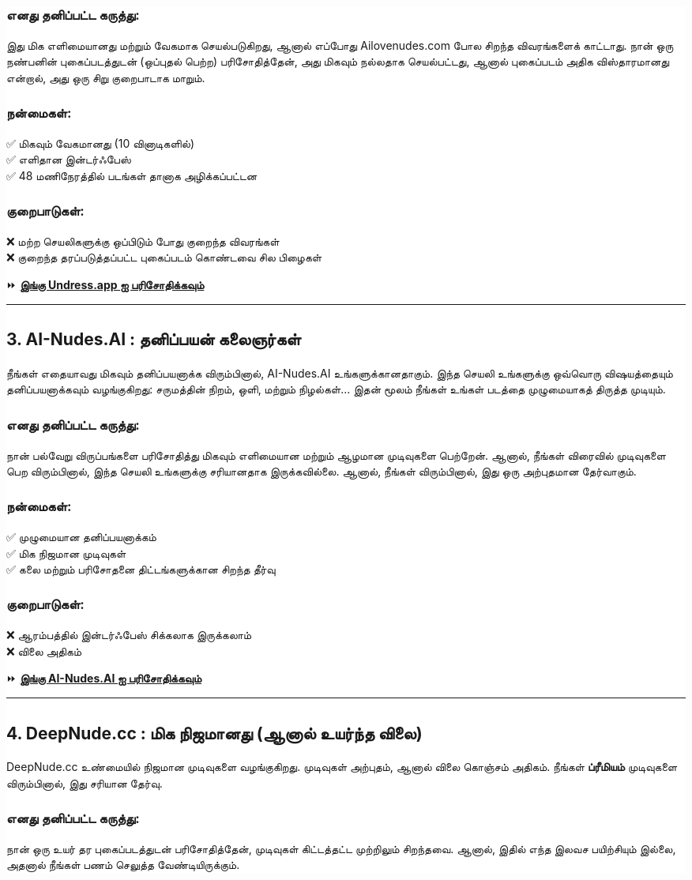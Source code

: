 ### **எனது தனிப்பட்ட கருத்து:**
இது மிக எளிமையானது மற்றும் வேகமாக செயல்படுகிறது, ஆனால் எப்போது Ailovenudes.com போல சிறந்த விவரங்களைக் காட்டாது. நான் ஒரு நண்பனின் புகைப்படத்துடன் (ஒப்புதல் பெற்ற) பரிசோதித்தேன், அது மிகவும் நல்லதாக செயல்பட்டது, ஆனால் புகைப்படம் அதிக விஸ்தாரமானது என்றால், அது ஒரு சிறு குறைபாடாக மாறும்.

### **நன்மைகள்:**
✅ மிகவும் வேகமானது (10 வினாடிகளில்)  
✅ எளிதான இன்டர்ஃபேஸ்  
✅ 48 மணிநேரத்தில் படங்கள் தானாக அழிக்கப்பட்டன

### **குறைபாடுகள்:**
❌ மற்ற செயலிகளுக்கு ஒப்பிடும் போது குறைந்த விவரங்கள்  
❌ குறைந்த தரப்படுத்தப்பட்ட புகைப்படம் கொண்டவை சில பிழைகள்

⏩ **[இங்கு Undress.app ஐ பரிசோதிக்கவும்](https://ailovenudes.com)**

---

## **3. AI-Nudes.AI : தனிப்பயன் கலைஞர்கள்**

நீங்கள் எதையாவது மிகவும் தனிப்பயனாக்க விரும்பினால், AI-Nudes.AI உங்களுக்கானதாகும். இந்த செயலி உங்களுக்கு ஒவ்வொரு விஷயத்தையும் தனிப்பயனாக்கவும் வழங்குகிறது: சருமத்தின் நிறம், ஒளி, மற்றும் நிழல்கள்... இதன் மூலம் நீங்கள் உங்கள் படத்தை முழுமையாகத் திருத்த முடியும். 

### **எனது தனிப்பட்ட கருத்து:**
நான் பல்வேறு விருப்பங்களை பரிசோதித்து மிகவும் எளிமையான மற்றும் ஆழமான முடிவுகளை பெற்றேன். ஆனால், நீங்கள் விரைவில் முடிவுகளை பெற விரும்பினால், இந்த செயலி உங்களுக்கு சரியானதாக இருக்கவில்லை. ஆனால், நீங்கள் விரும்பினால், இது ஒரு அற்புதமான தேர்வாகும்.

### **நன்மைகள்:**
✅ முழுமையான தனிப்பயனாக்கம்  
✅ மிக நிஜமான முடிவுகள்  
✅ கலை மற்றும் பரிசோதனை திட்டங்களுக்கான சிறந்த தீர்வு

### **குறைபாடுகள்:**
❌ ஆரம்பத்தில் இன்டர்ஃபேஸ் சிக்கலாக இருக்கலாம்  
❌ விலை அதிகம்

⏩ **[இங்கு AI-Nudes.AI ஐ பரிசோதிக்கவும்](https://ailovenudes.com)**

---

## **4. DeepNude.cc : மிக நிஜமானது (ஆனால் உயர்ந்த விலை)**

DeepNude.cc உண்மையில் நிஜமான முடிவுகளை வழங்குகிறது. முடிவுகள் அற்புதம், ஆனால் விலை கொஞ்சம் அதிகம். நீங்கள் **ப்ரீமியம்** முடிவுகளை விரும்பினால், இது சரியான தேர்வு.

### **எனது தனிப்பட்ட கருத்து:**
நான் ஒரு உயர் தர புகைப்படத்துடன் பரிசோதித்தேன், முடிவுகள் கிட்டத்தட்ட முற்றிலும் சிறந்தவை. ஆனால், இதில் எந்த இலவச பயிற்சியும் இல்லை, அதனால் நீங்கள் பணம் செலுத்த வேண்டியிருக்கும்.
